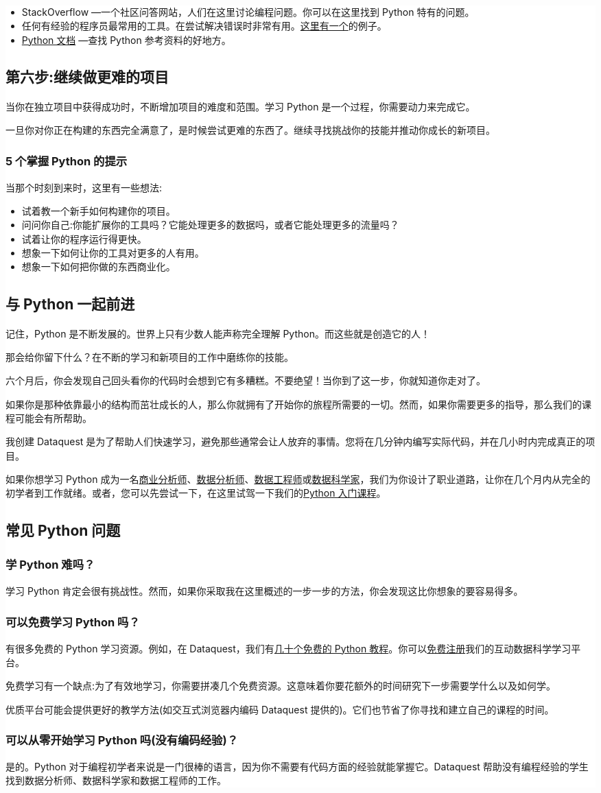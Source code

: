 *   StackOverflow —一个社区问答网站，人们在这里讨论编程问题。你可以在这里找到 Python 特有的问题。
*   任何有经验的程序员最常用的工具。在尝试解决错误时非常有用。[这里有一个](https://www.google.com/search?q=python+typerror)的例子。
*   [Python 文档](https://docs.python.org/3/) —查找 Python 参考资料的好地方。

## 第六步:继续做更难的项目

当你在独立项目中获得成功时，不断增加项目的难度和范围。学习 Python 是一个过程，你需要动力来完成它。

一旦你对你正在构建的东西完全满意了，是时候尝试更难的东西了。继续寻找挑战你的技能并推动你成长的新项目。

### **5 个掌握 Python 的提示**

当那个时刻到来时，这里有一些想法:

*   试着教一个新手如何构建你的项目。
*   问问你自己:你能扩展你的工具吗？它能处理更多的数据吗，或者它能处理更多的流量吗？
*   试着让你的程序运行得更快。
*   想象一下如何让你的工具对更多的人有用。
*   想象一下如何把你做的东西商业化。

## **与 Python 一起前进**

记住，Python 是不断发展的。世界上只有少数人能声称完全理解 Python。而这些就是创造它的人！

那会给你留下什么？在不断的学习和新项目的工作中磨练你的技能。

六个月后，你会发现自己回头看你的代码时会想到它有多糟糕。不要绝望！当你到了这一步，你就知道你走对了。

如果你是那种依靠最小的结构而茁壮成长的人，那么你就拥有了开始你的旅程所需要的一切。然而，如果你需要更多的指导，那么我们的课程可能会有所帮助。

我创建 Dataquest 是为了帮助人们快速学习，避免那些通常会让人放弃的事情。您将在几分钟内编写实际代码，并在几小时内完成真正的项目。

如果你想学习 Python 成为一名[商业分析师](https://www.dataquest.io/path/business-analyst/)、[数据分析师](https://www.dataquest.io/path/data-analyst/)、[数据工程师](https://www.dataquest.io/path/data-engineer/)或[数据科学家](https://www.dataquest.io/path/data-scientist/)，我们为你设计了职业道路，让你在几个月内从完全的初学者到工作就绪。或者，您可以先尝试一下，在这里试驾一下我们的[Python 入门课程](https://www.dataquest.io/course/introduction-to-python/)。

## **常见 Python 问题**

### **学 Python 难吗？**

学习 Python 肯定会很有挑战性。然而，如果你采取我在这里概述的一步一步的方法，你会发现这比你想象的要容易得多。

### **可以免费学习 Python 吗？**

有很多免费的 Python 学习资源。例如，在 Dataquest，我们有[几十个免费的 Python 教程](https://www.dataquest.io/python-tutorials-for-data-science/)。你可以[免费注册](https://app.dataquest.io/login?target-url=%2Fdashboard)我们的互动数据科学学习平台。

免费学习有一个缺点:为了有效地学习，你需要拼凑几个免费资源。这意味着你要花额外的时间研究下一步需要学什么以及如何学。

优质平台可能会提供更好的教学方法(如交互式浏览器内编码 Dataquest 提供的)。它们也节省了你寻找和建立自己的课程的时间。

### **可以从零开始学习 Python 吗(没有编码经验)？**

是的。Python 对于编程初学者来说是一门很棒的语言，因为你不需要有代码方面的经验就能掌握它。Dataquest 帮助没有编程经验的学生找到数据分析师、数据科学家和数据工程师的工作。
